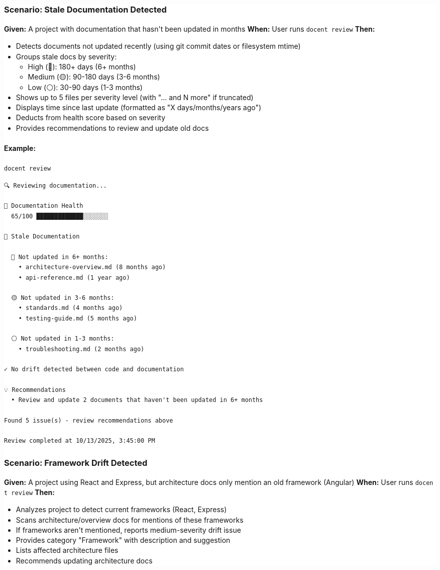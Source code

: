 ### Scenario: Stale Documentation Detected
**Given:** A project with documentation that hasn't been updated in months
**When:** User runs `docent review`
**Then:**
- Detects documents not updated recently (using git commit dates or filesystem mtime)
- Groups stale docs by severity:
  - High (🔴): 180+ days (6+ months)
  - Medium (🟡): 90-180 days (3-6 months)
  - Low (⚪): 30-90 days (1-3 months)
- Shows up to 5 files per severity level (with "... and N more" if truncated)
- Displays time since last update (formatted as "X days/months/years ago")
- Deducts from health score based on severity
- Provides recommendations to review and update old docs

#### Example:
```bash
docent review
```

```
🔍 Reviewing documentation...

💚 Documentation Health
  65/100 █████████████░░░░░░░

📅 Stale Documentation

  🔴 Not updated in 6+ months:
    • architecture-overview.md (8 months ago)
    • api-reference.md (1 year ago)

  🟡 Not updated in 3-6 months:
    • standards.md (4 months ago)
    • testing-guide.md (5 months ago)

  ⚪ Not updated in 1-3 months:
    • troubleshooting.md (2 months ago)

✓ No drift detected between code and documentation

💡 Recommendations
  • Review and update 2 documents that haven't been updated in 6+ months

Found 5 issue(s) - review recommendations above

Review completed at 10/13/2025, 3:45:00 PM
```

### Scenario: Framework Drift Detected
**Given:** A project using React and Express, but architecture docs only mention an old framework (Angular)
**When:** User runs `docent review`
**Then:**
- Analyzes project to detect current frameworks (React, Express)
- Scans architecture/overview docs for mentions of these frameworks
- If frameworks aren't mentioned, reports medium-severity drift issue
- Provides category "Framework" with description and suggestion
- Lists affected architecture files
- Recommends updating architecture docs
